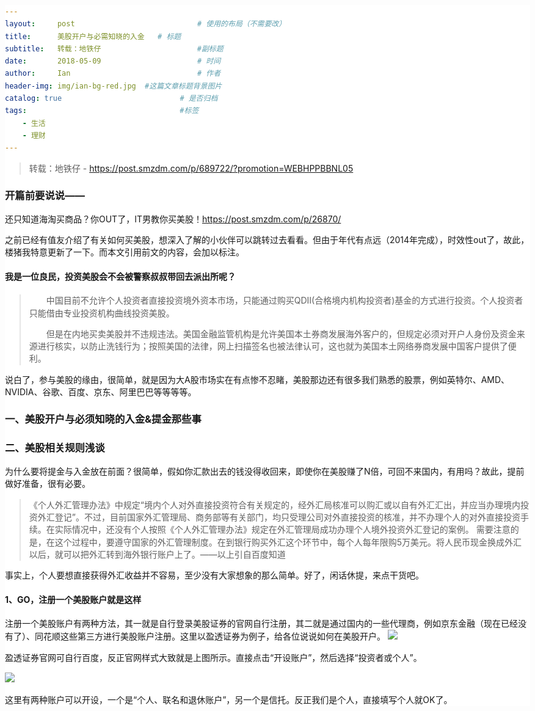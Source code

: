 ```yaml
---
layout:     post             				# 使用的布局（不需要改）
title:      美股开户与必需知晓的入金   # 标题 
subtitle:   转载：地铁仔 					  	#副标题
date:       2018-05-09  					# 时间
author:     Ian                  			# 作者
header-img: img/ian-bg-red.jpg	#这篇文章标题背景图片
catalog: true                        	# 是否归档
tags:                              		#标签
    - 生活
    - 理财
---
```


> 转载：地铁仔 - <https://post.smzdm.com/p/689722/?promotion=WEBHPPBBNL05>


### 开篇前要说说——
还只知道海淘买商品？你OUT了，IT男教你买美股！<https://post.smzdm.com/p/26870/>

之前已经有值友介绍了有关如何买美股，想深入了解的小伙伴可以跳转过去看看。但由于年代有点远（2014年完成），时效性out了，故此，楼猪我特意更新了一下。而本文引用前文的内容，会加以标注。

#### 我是一位良民，投资美股会不会被警察叔叔带回去派出所呢？

> 　　中国目前不允许个人投资者直接投资境外资本市场，只能通过购买QDII(合格境内机构投资者)基金的方式进行投资。个人投资者只能借由专业投资机构曲线投资美股。
> 
> 　　但是在内地买卖美股并不违规违法。美国金融监管机构是允许美国本土券商发展海外客户的，但规定必须对开户人身份及资金来源进行核实，以防止洗钱行为；按照美国的法律，网上扫描签名也被法律认可，这也就为美国本土网络券商发展中国客户提供了便利。

 说白了，参与美股的缘由，很简单，就是因为大A股市场实在有点惨不忍睹，美股那边还有很多我们熟悉的股票，例如英特尔、AMD、NVIDIA、谷歌、百度、京东、阿里巴巴等等等等。


### 一、美股开户与必须知晓的入金&提金那些事

### 二、美股相关规则浅谈
为什么要将提金与入金放在前面？很简单，假如你汇款出去的钱没得收回来，即使你在美股赚了N倍，可回不来国内，有用吗？故此，提前做好准备，很有必要。
>    《个人外汇管理办法》中规定“境内个人对外直接投资符合有关规定的，经外汇局核准可以购汇或以自有外汇汇出，并应当办理境内投资外汇登记”。不过，目前国家外汇管理局、商务部等有关部门，均只受理公司对外直接投资的核准，并不办理个人的对外直接投资手续。在实际情况中，还没有个人按照《个人外汇管理办法》规定在外汇管理局成功办理个人境外投资外汇登记的案例。 需要注意的是，在这个过程中，要遵守国家的外汇管理制度。在到银行购买外汇这个环节中，每个人每年限购5万美元。将人民币现金换成外汇以后，就可以把外汇转到海外银行账户上了。——以上引自百度知道

事实上，个人要想直接获得外汇收益并不容易，至少没有大家想象的那么简单。好了，闲话休提，来点干货吧。

#### 1、GO，注册一个美股账户就是这样
注册一个美股账户有两种方法，其一就是自行登录美股证券的官网自行注册，其二就是通过国内的一些代理商，例如京东金融（现在已经没有了）、同花顺这些第三方进行美股账户注册。这里以盈透证券为例子，给各位说说如何在美股开户。
![](http://uniquezhangqi.oss-cn-shenzhen.aliyuncs.com/blog/2018-05-09-3.jpg)

盈透证券官网可自行百度，反正官网样式大致就是上图所示。直接点击“开设账户”，然后选择“投资者或个人”。

![](http://uniquezhangqi.oss-cn-shenzhen.aliyuncs.com/blog/2018-05-09-5.jpg)

 这里有两种账户可以开设，一个是“个人、联名和退休账户”，另一个是信托。反正我们是个人，直接填写个人就OK了。
